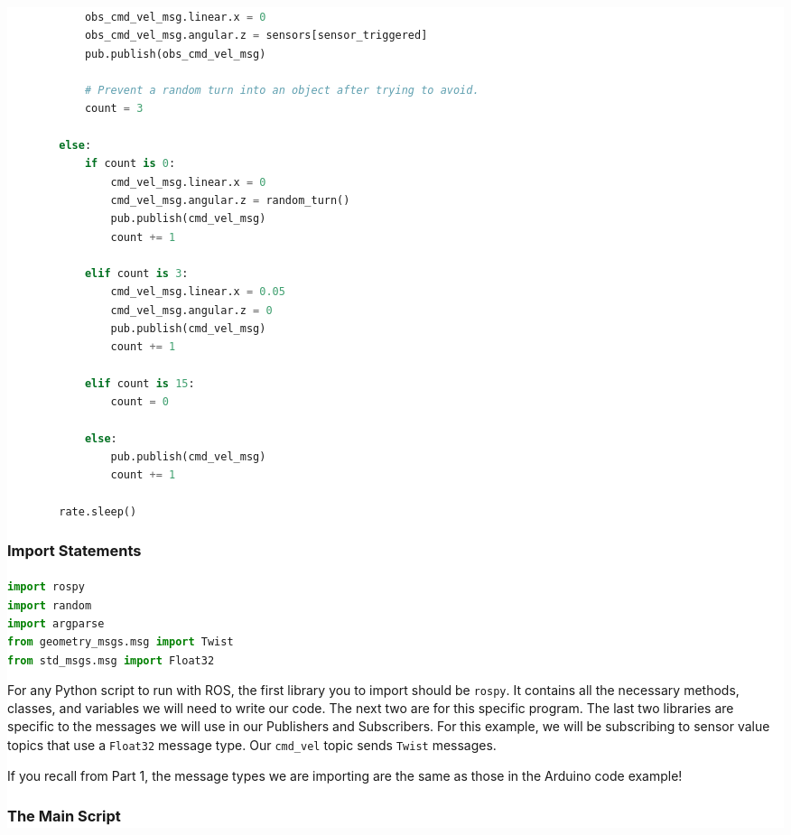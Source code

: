 ```python
            obs_cmd_vel_msg.linear.x = 0
            obs_cmd_vel_msg.angular.z = sensors[sensor_triggered]
            pub.publish(obs_cmd_vel_msg)

            # Prevent a random turn into an object after trying to avoid.
            count = 3

        else:
            if count is 0:
                cmd_vel_msg.linear.x = 0
                cmd_vel_msg.angular.z = random_turn()
                pub.publish(cmd_vel_msg)
                count += 1

            elif count is 3:
                cmd_vel_msg.linear.x = 0.05
                cmd_vel_msg.angular.z = 0
                pub.publish(cmd_vel_msg)
                count += 1

            elif count is 15:
                count = 0

            else:
                pub.publish(cmd_vel_msg)
                count += 1

        rate.sleep()
```


### Import Statements

```python
import rospy
import random
import argparse
from geometry_msgs.msg import Twist
from std_msgs.msg import Float32
```

For any Python script to run with ROS, the first library you to import should be `rospy`. It contains all the necessary methods, classes, and variables we will need to write our code. The next two are for this specific program. The last two libraries are specific to the messages we will use in our Publishers and Subscribers. For this example, we will be subscribing to sensor value topics that use a `Float32` message type. Our `cmd_vel` topic sends `Twist` messages.

If you recall from Part 1, the message types we are importing are the same as those in the Arduino code example!


### The Main Script
